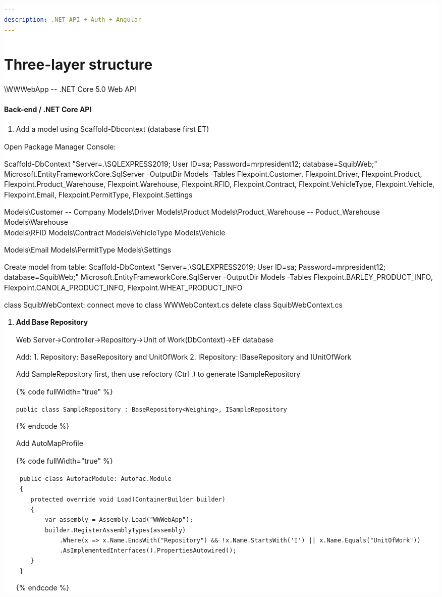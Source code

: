 ```yaml
---
description: .NET API + Auth + Angular
---
```


# Three-layer structure

\WWWebApp -- .NET Core 5.0 Web API

#### &#x20;Back-end / .NET Core API

1. Add a model using Scaffold-Dbcontext (database first ET)

Open Package Manager Console:

Scaffold-DbContext "Server=.\SQLEXPRESS2019; User ID=sa; Password=mrpresident12; database=SquibWeb;" Microsoft.EntityFrameworkCore.SqlServer -OutputDir Models -Tables Flexpoint.Customer, Flexpoint.Driver, Flexpoint.Product, Flexpoint.Product\_Warehouse, Flexpoint.Warehouse, Flexpoint.RFID, Flexpoint.Contract, Flexpoint.VehicleType, Flexpoint.Vehicle, Flexpoint.Email, Flexpoint.PermitType, Flexpoint.Settings

Models\Customer -- Company Models\Driver Models\Product Models\Product\_Warehouse -- Poduct\_Warehouse Models\Warehouse\
Models\RFID Models\Contract Models\VehicleType Models\Vehicle

Models\Email Models\PermitType Models\Settings

Create model from table: Scaffold-DbContext "Server=.\SQLEXPRESS2019; User ID=sa; Password=mrpresident12; database=SquibWeb;" Microsoft.EntityFrameworkCore.SqlServer -OutputDir Models -Tables Flexpoint.BARLEY\_PRODUCT\_INFO, Flexpoint.CANOLA\_PRODUCT\_INFO, Flexpoint.WHEAT\_PRODUCT\_INFO

class SquibWebContext: connect move to class WWWebContext.cs delete class SquibWebContext.cs

1.  **Add Base Repository**

    Web Server->Controller->Repository->Unit of Work(DbContext)->EF database

    Add: 1. Repository: BaseRepository and UnitOfWork 2. IRepository: IBaseRepository and IUnitOfWork

    Add SampleRepository first, then use refoctory (Ctrl .) to generate ISampleRepository

    {% code fullWidth="true" %}
    ```
    public class SampleRepository : BaseRepository<Weighing>, ISampleRepository
    ```
    {% endcode %}

    Add AutoMapProfile

    {% code fullWidth="true" %}
    ```
     public class AutofacModule: Autofac.Module
     {
     	protected override void Load(ContainerBuilder builder)
     	{
     		var assembly = Assembly.Load("WWWebApp");
     		builder.RegisterAssemblyTypes(assembly)
     			.Where(x => x.Name.EndsWith("Repository") && !x.Name.StartsWith('I') || x.Name.Equals("UnitOfWork"))
     			.AsImplementedInterfaces().PropertiesAutowired();
     	}
     }	
    ```
    {% endcode %}
